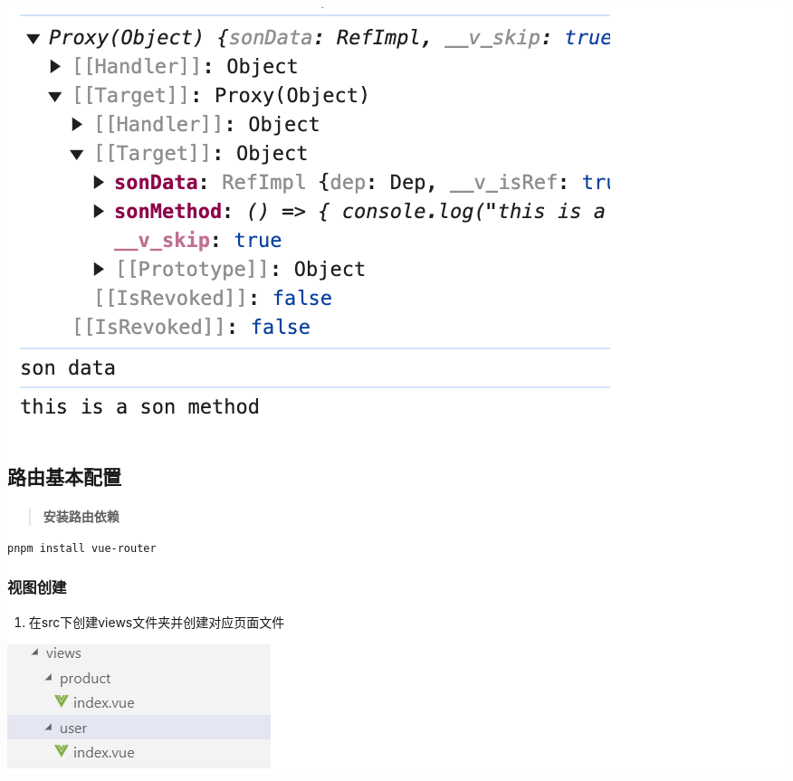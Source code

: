 ![image-20250902234730947](Vue_images/image-20250902234730947.png)







## 路由基本配置

> **安装路由依赖**

```bash
pnpm install vue-router
```



### 视图创建

1. 在src下创建views文件夹并创建对应页面文件

![image-20240621172044602](Vue_images/image-20240621172044602.png)

